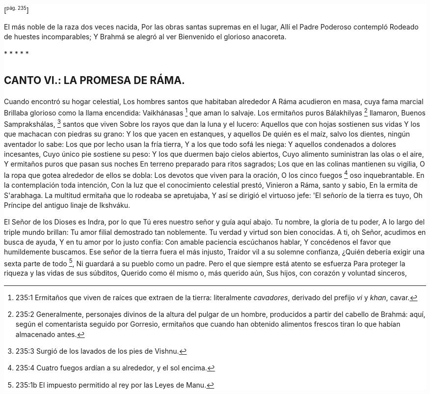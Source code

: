 <span id="p235">[<sup><small>pág. 235</small></sup>]</span>

El más noble de la raza dos veces nacida,
Por las obras santas supremas en el lugar,
Allí el Padre Poderoso contempló
Rodeado de huestes incomparables;
Y Brahmá se alegró al ver
Bienvenido el glorioso anacoreta.

\* \* \* \* \*



## CANTO VI.: LA PROMESA DE RÁMA.

Cuando encontró su hogar celestial,
Los hombres santos que habitaban alrededor
A Ráma acudieron en masa, cuya fama marcial
Brillaba glorioso como la llama encendida:
Vaikhánasas [^415] que aman lo salvaje.
Los ermitaños puros Bálakhilyas [^416] llamaron,
Buenos Samprakshálas, [^417] santos que viven
Sobre los rayos que dan la luna y el lucero:
Aquellos que con hojas sostienen sus vidas
Y los que machacan con piedras su grano:
Y los que yacen en estanques, y aquellos
De quién es el maíz, salvo los dientes, ningún aventador lo sabe:
Los que por lecho usan la fría tierra,
Y a los que todo sofá les niega:
Y aquellos condenados a dolores incesantes,
Cuyo único pie sostiene su peso:
Y los que duermen bajo cielos abiertos,
Cuyo alimento suministran las olas o el aire,
Y ermitaños puros que pasan sus noches
En terreno preparado para ritos sagrados;
Los que en las colinas mantienen su vigilia,
O la ropa que gotea alrededor de ellos se dobla:
Los devotos que viven para la oración,
O los cinco fuegos [^418] oso inquebrantable.
En la contemplación toda intención,
Con la luz que el conocimiento celestial prestó,
Vinieron a Ráma, santo y sabio,
En la ermita de S'arabhaga.
La multitud ermitaña que lo rodeaba se apretujaba,
Y así se dirigió el virtuoso jefe:
'El señorío de la tierra es tuyo,
Oh Príncipe del antiguo linaje de Ikshváku.

El Señor de los Dioses es Indra, por lo que
Tú eres nuestro señor y guía aquí abajo.
Tu nombre, la gloria de tu poder,
A lo largo del triple mundo brillan:
Tu amor filial demostrado tan noblemente.
Tu verdad y virtud son bien conocidas.
A ti, oh Señor, acudimos en busca de ayuda,
Y en tu amor por lo justo confía:
Con amable paciencia escúchanos hablar,
Y concédenos el favor que humildemente buscamos.
Ese señor de la tierra fuera el más injusto,
Traidor vil a su solemne confianza,
¿Quién debería exigir una sexta parte de todo [^419],
Ni guardará a su pueblo como un padre.
Pero el que siempre está atento se esfuerza
Para proteger la riqueza y las vidas de sus súbditos,
Querido como él mismo o, más querido aún,
Sus hijos, con corazón y voluntad sinceros,

[^401]: 229:1 Ninfas celestiales.
[^402]: 229:2 El alimento presente a todos los seres creados.
[^403]: 229:3 La mantequilla clarificada, etc., arrojada al fuego sagrado.
[^404]: 230:1 El Dios-Luna: 'él es', dice el comentarista, 'la deidad especial de los brahmanes'.
[^405]: 230:2 Porque era una encarnación de la deidad', dice el comentarista, 'de lo contrario, semejante honor rendido por hombres de la casta sacerdotal a uno de los militares sería inapropiado.'
[^406]: 231:1 El rey de los pájaros.
[^407]: 231:2 _Kálántakayamopamam_, parecido a Yama el destructor.
[^408]: 232:1 De manera un tanto inconsistente con esta parte de la historia, Tumburu es mencionado en el Libro II, Canto XII como uno de los Gandharvas o trovadores celestiales convocados para actuar en el banquete de Bharadvája.
[^409]: 232:2 Rambhá aparece en el Libro I, Canto LXIV como la tentadora de Visvámitra.
[^410]: 233:1 La conclusión de este Canto es una vana repetición: es manifiestamente espuria y una imitación muy débil del estilo de Válmíki. Véase _Notas Adicionales_.
[^411]: 233:2 'Incluso cuando descendió', dice el comentarista: Los pies de los dioses no tocan el suelo.
[^412]: 234:1 Un nombre de Indra
[^413]: 234:2 S'achí es la consorte de Indra.
[^414]: 234:1b Las esferas o mansiones obtenidas por quienes han realizado debidamente los sacrificios requeridos. Se les asignan diferentes situaciones a estas esferas, algunas cerca del sol, otras cerca de la luna.
[^415]: 235:1 Ermitaños que viven de raíces que extraen de la tierra: literalmente _cavadores_, derivado del prefijo _vi_ y _khan_, cavar.
[^416]: 235:2 Generalmente, personajes divinos de la altura del pulgar de un hombre, producidos a partir del cabello de Brahmá: aquí, según el comentarista seguido por Gorresio, ermitaños que cuando han obtenido alimentos frescos tiran lo que habían almacenado antes.
[^417]: 235:3 Surgió de los lavados de los pies de Vishnu.
[^418]: 235:4 Cuatro fuegos ardían a su alrededor, y el sol encima.
[^419]: 235:1b El impuesto permitido al rey por las Leyes de Manu.
[^420]: 236:1 Cerca del célebre Rámagiri o Colina de Ráma, ahora Rám-tek, cerca de Nagpore —la escena del exilio de los Yaksha en la _Nube Mensajera_.
[^421]: 236:1b Cien _As'vamedhas_ o sacrificios de un caballo elevan al sacrificador a la dignidad de Indra.
[^422]: 236:2b Indra.
[^423]: 238:1 Gorresio observa que Dasaratha había fallecido y que Sitá había sido informada de su fallecimiento. En su traducción, sustituye las palabras del texto «tus parientes y los míos». Esto resulta superfluo. Aunque Dasaratha estaba en el cielo, aún se interesaba con cariño por la suerte de su hijo.